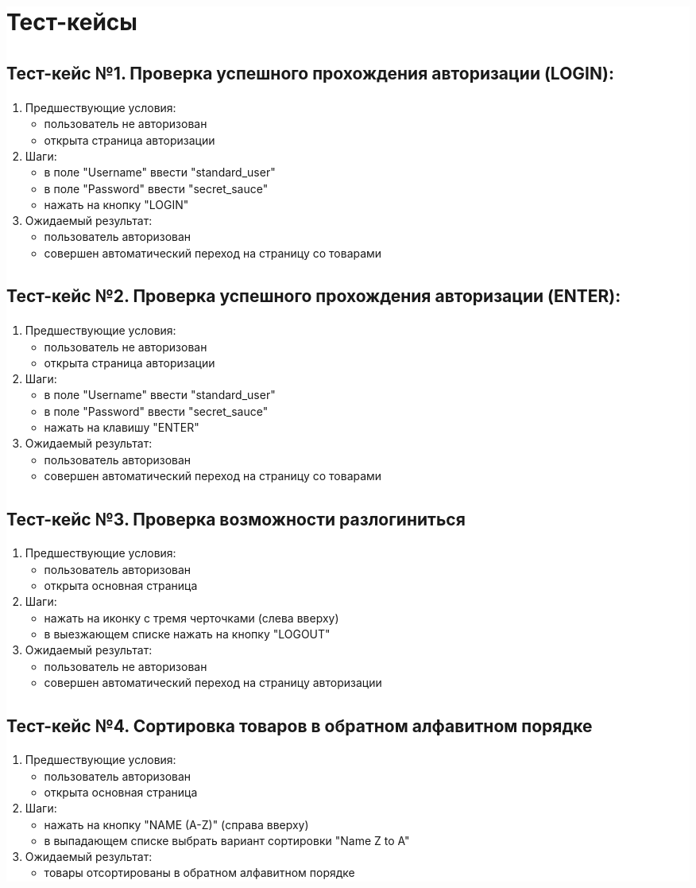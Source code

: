# Тест-кейсы

## Тест-кейс №1. Проверка успешного прохождения авторизации (LOGIN):
1. Предшествующие условия:
    - пользователь не авторизован
    - открыта страница авторизации
2. Шаги:
   - в поле "Username" ввести "standard_user"
   - в поле "Password" ввести "secret_sauce"
   - нажать на кнопку "LOGIN"
3. Ожидаемый результат:
    - пользователь авторизован
    - совершен автоматический переход на страницу со товарами

## Тест-кейс №2. Проверка успешного прохождения авторизации (ENTER):
1. Предшествующие условия:
    - пользователь не авторизован
    - открыта страница авторизации
2. Шаги:
    - в поле "Username" ввести "standard_user"
    - в поле "Password" ввести "secret_sauce"
    - нажать на клавишу "ENTER"
3. Ожидаемый результат:
    - пользователь авторизован
    - совершен автоматический переход на страницу со товарами

## Тест-кейс №3. Проверка возможности разлогиниться
1. Предшествующие условия:
    - пользователь авторизован
    - открыта основная страница
2. Шаги:
    - нажать на иконку с тремя черточками (слева вверху)
    - в выезжающем списке нажать на кнопку "LOGOUT"
3. Ожидаемый результат:
    - пользователь не авторизован
    - совершен автоматический переход на страницу авторизации

## Тест-кейс №4. Сортировка товаров в обратном алфавитном порядке
1. Предшествующие условия:
    - пользователь авторизован
    - открыта основная страница
2. Шаги:
    - нажать на кнопку "NAME (A-Z)" (справа вверху)
    - в выпадающем списке выбрать вариант сортировки "Name Z to A"
3. Ожидаемый результат:
    - товары отсортированы в обратном алфавитном порядке
